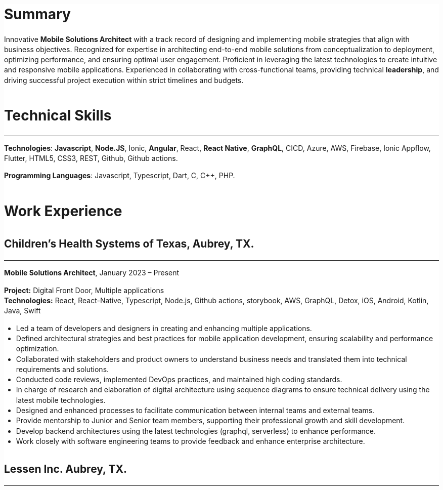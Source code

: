 # Summary

Innovative **Mobile Solutions Architect** with a track record of designing and implementing mobile strategies that align with business objectives. Recognized for expertise in architecting end-to-end mobile solutions from conceptualization to deployment, optimizing performance, and ensuring optimal user engagement. Proficient in leveraging the latest technologies to create intuitive and responsive mobile applications. Experienced in collaborating with cross-functional teams, providing technical **leadership**, and driving successful project execution within strict timelines and budgets.

# Technical Skills
------
**Technologies**: **Javascript**, **Node.JS**, Ionic, **Angular**, React, **React Native**, **GraphQL**, CICD, Azure, AWS, Firebase, Ionic Appflow, Flutter, HTML5, CSS3, REST, Github, Github actions.

**Programming Languages**: Javascript, Typescript, Dart, C, C++, PHP.

# Work Experience

## Children’s Health Systems of Texas, Aubrey, TX.
-------

**Mobile Solutions Architect**, January 2023 – Present

**Project:** Digital Front Door, Multiple applications  
**Technologies:** React, React-Native, Typescript, Node.js, Github actions, storybook, AWS, GraphQL, Detox, iOS, Android, Kotlin, Java, Swift

* Led a team of developers and designers in creating and enhancing multiple applications.
* Defined architectural strategies and best practices for mobile application development, ensuring scalability and performance optimization.
* Collaborated with stakeholders and product owners to understand business needs and translated them into technical requirements and solutions.
* Conducted code reviews, implemented DevOps practices, and maintained high coding standards.
* In charge of research and elaboration of digital architecture using sequence diagrams to ensure technical delivery using the latest mobile technologies.
* Designed and enhanced processes to facilitate communication between internal teams and external teams.
* Provide mentorship to Junior and Senior team members, supporting their professional growth and skill development.
* Develop backend architectures using the latest technologies (graphql, serverless) to enhance performance.
* Work closely with software engineering teams to provide feedback and enhance enterprise architecture.


## Lessen Inc. Aubrey, TX.
-------
